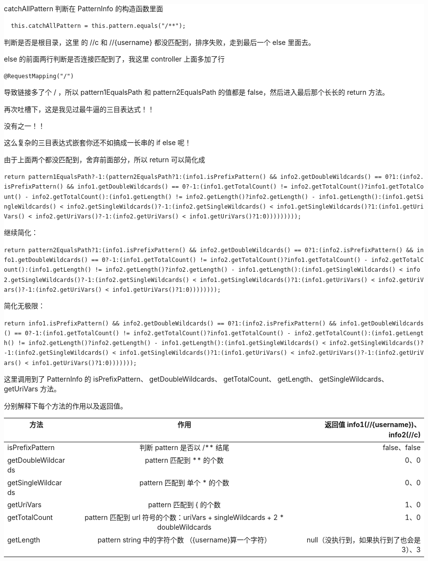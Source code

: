 
catchAllPattern 判断在 PatternInfo 的构造函数里面

	  this.catchAllPattern = this.pattern.equals("/**");
	  
判断是否是根目录，这里 的 //c 和 //{username} 都没匹配到，排序失败，走到最后一个 else 里面去。

else 的前面两行判断是否连接匹配到了，我这里 controller 上面多加了行

	@RequestMapping("/")
	
导致链接多了个 / ，所以 pattern1EqualsPath 和 pattern2EqualsPath 的值都是 false，然后进入最后那个长长的 return 方法。

再次吐槽下，这是我见过最牛逼的三目表达式！！

没有之一！！

这么复杂的三目表达式嵌套你还不如搞成一长串的 if else 呢！

由于上面两个都没匹配到，舍弃前面部分，所以 return 可以简化成

	return pattern1EqualsPath?-1:(pattern2EqualsPath?1:(info1.isPrefixPattern() && info2.getDoubleWildcards() == 0?1:(info2.isPrefixPattern() && info1.getDoubleWildcards() == 0?-1:(info1.getTotalCount() != info2.getTotalCount()?info1.getTotalCount() - info2.getTotalCount():(info1.getLength() != info2.getLength()?info2.getLength() - info1.getLength():(info1.getSingleWildcards() < info2.getSingleWildcards()?-1:(info2.getSingleWildcards() < info1.getSingleWildcards()?1:(info1.getUriVars() < info2.getUriVars()?-1:(info2.getUriVars() < info1.getUriVars()?1:0)))))))));
	
	
继续简化：

	return pattern2EqualsPath?1:(info1.isPrefixPattern() && info2.getDoubleWildcards() == 0?1:(info2.isPrefixPattern() && info1.getDoubleWildcards() == 0?-1:(info1.getTotalCount() != info2.getTotalCount()?info1.getTotalCount() - info2.getTotalCount():(info1.getLength() != info2.getLength()?info2.getLength() - info1.getLength():(info1.getSingleWildcards() < info2.getSingleWildcards()?-1:(info2.getSingleWildcards() < info1.getSingleWildcards()?1:(info1.getUriVars() < info2.getUriVars()?-1:(info2.getUriVars() < info1.getUriVars()?1:0))))))));
	

简化无极限：

	return info1.isPrefixPattern() && info2.getDoubleWildcards() == 0?1:(info2.isPrefixPattern() && info1.getDoubleWildcards() == 0?-1:(info1.getTotalCount() != info2.getTotalCount()?info1.getTotalCount() - info2.getTotalCount():(info1.getLength() != info2.getLength()?info2.getLength() - info1.getLength():(info1.getSingleWildcards() < info2.getSingleWildcards()?-1:(info2.getSingleWildcards() < info1.getSingleWildcards()?1:(info1.getUriVars() < info2.getUriVars()?-1:(info2.getUriVars() < info1.getUriVars()?1:0)))))));
	
	
	
	
这里调用到了 PatternInfo 的 isPrefixPattern、 getDoubleWildcards、 getTotalCount、 getLength、 getSingleWildcards、 getUriVars 方法。

分别解释下每个方法的作用以及返回值。




| 方法                  |作用                            |返回值 info1(//{username})、info2(//c)  |
| --------------------- |:-----------------------------:|----------------:| 
| isPrefixPattern       | 判断 pattern 是否以 /** 结尾   |   false、false  |
| getDoubleWildcards    | pattern 匹配到 ** 的个数       |   0、0  		|
| getSingleWildcards    | pattern 匹配到 单个 * 的个数   |   0、0          |
| getUriVars            | pattern 匹配到 { 的个数        |   1、0     |
| getTotalCount         | pattern 匹配到 url 符号的个数：uriVars + singleWildcards + 2 * doubleWildcards   |   1、0     |
| getLength             | pattern string 中的字符个数 （{username}算一个字符）   |   null（没执行到，如果执行到了也会是3）、3    |

